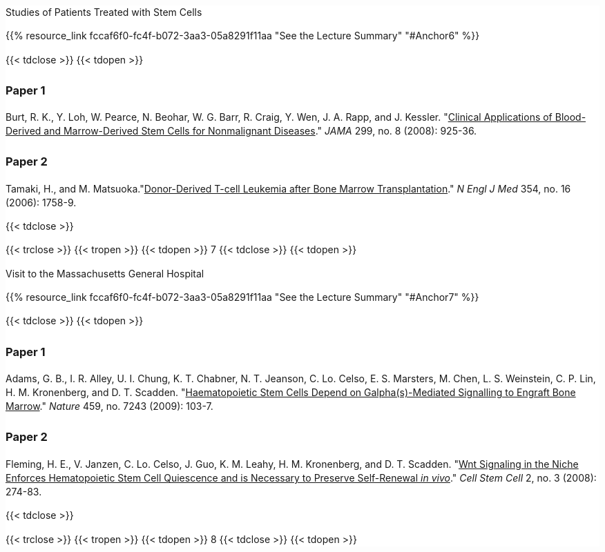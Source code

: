 
Studies of Patients Treated with Stem Cells

{{% resource_link fccaf6f0-fc4f-b072-3aa3-05a8291f11aa "See the Lecture Summary" "#Anchor6" %}}


{{< tdclose >}}
{{< tdopen >}}


### Paper 1

Burt, R. K., Y. Loh, W. Pearce, N. Beohar, W. G. Barr, R. Craig, Y. Wen, J. A. Rapp, and J. Kessler. "[Clinical Applications of Blood-Derived and Marrow-Derived Stem Cells for Nonmalignant Diseases](http://www.ncbi.nlm.nih.gov/pubmed/18314435)." _JAMA_ 299, no. 8 (2008): 925-36.

### Paper 2

Tamaki, H., and M. Matsuoka."[Donor-Derived T-cell Leukemia after Bone Marrow Transplantation](http://content.nejm.org/cgi/content/short/354/16/1758)." _N Engl J Med_ 354, no. 16 (2006): 1758-9.


{{< tdclose >}}

{{< trclose >}}
{{< tropen >}}
{{< tdopen >}}
7
{{< tdclose >}}
{{< tdopen >}}


Visit to the Massachusetts General Hospital

{{% resource_link fccaf6f0-fc4f-b072-3aa3-05a8291f11aa "See the Lecture Summary" "#Anchor7" %}}


{{< tdclose >}}
{{< tdopen >}}


### Paper 1

Adams, G. B., I. R. Alley, U. I. Chung, K. T. Chabner, N. T. Jeanson, C. Lo. Celso, E. S. Marsters, M. Chen, L. S. Weinstein, C. P. Lin, H. M. Kronenberg, and D. T. Scadden. "[Haematopoietic Stem Cells Depend on Galpha(s)-Mediated Signalling to Engraft Bone Marrow](http://www.ncbi.nlm.nih.gov/pmc/articles/PMC2761017/?tool=pubmed)." _Nature_ 459, no. 7243 (2009): 103-7.

### Paper 2

Fleming, H. E., V. Janzen, C. Lo. Celso, J. Guo, K. M. Leahy, H. M. Kronenberg, and D. T. Scadden. "[Wnt Signaling in the Niche Enforces Hematopoietic Stem Cell Quiescence and is Necessary to Preserve Self-Renewal _in vivo_](http://www.cell.com/cell-stem-cell/abstract/S1934-5909(08)00004-0)." _Cell Stem Cell_ 2, no. 3 (2008): 274-83.


{{< tdclose >}}

{{< trclose >}}
{{< tropen >}}
{{< tdopen >}}
8
{{< tdclose >}}
{{< tdopen >}}
